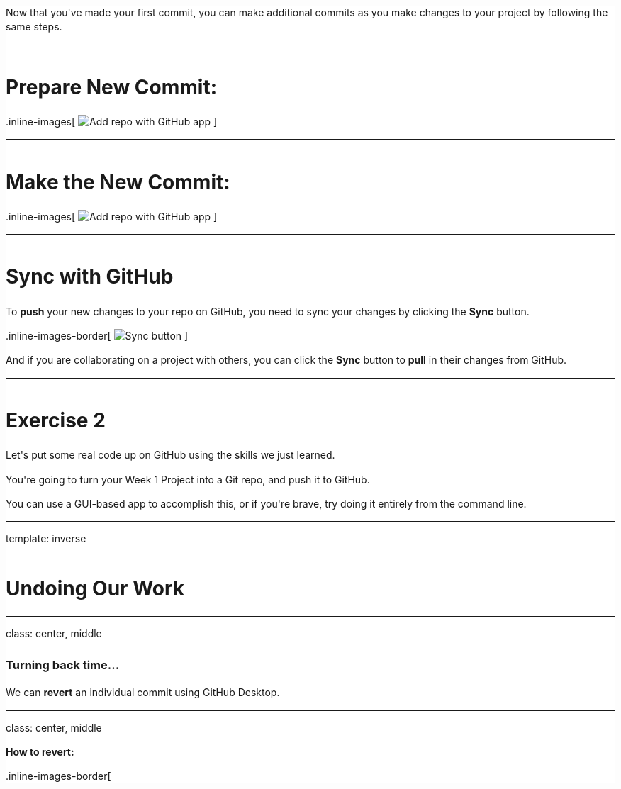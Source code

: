 
Now that you've made your first commit, you can make additional commits as you make changes to your project by following the same steps.

---

# Prepare New Commit:

.inline-images[
   ![Add repo with GitHub app](/public/img/slide-assets/gh-06-prepare-new-commit.png)
]

---

# Make the New Commit:

.inline-images[
   ![Add repo with GitHub app](/public/img/slide-assets/gh-07-make-commit-and-sync.png)
]

---

# Sync with GitHub

To **push** your new changes to your repo on GitHub, you need to sync your changes by clicking the **Sync** button.

.inline-images-border[
   ![Sync button](/public/img/slide-assets/gh-sync-button.png)
]

And if you are collaborating on a project with others, you can click the **Sync** button to **pull** in their changes from GitHub.

---

# Exercise 2

Let's put some real code up on GitHub using the skills we just learned.

You're going to turn your Week 1 Project into a Git repo, and push it to GitHub.

You can use a GUI-based app to accomplish this, or if you're brave, try doing it entirely from the command line.

---
template: inverse

# Undoing Our Work

---
class: center, middle

### Turning back time...

We can **revert** an individual commit using GitHub Desktop.

---
class: center, middle

**How to revert:**

.inline-images-border[
